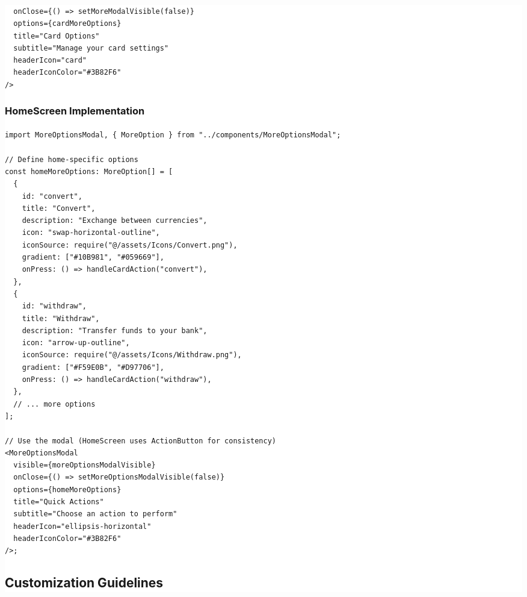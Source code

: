 ```tsx
  onClose={() => setMoreModalVisible(false)}
  options={cardMoreOptions}
  title="Card Options"
  subtitle="Manage your card settings"
  headerIcon="card"
  headerIconColor="#3B82F6"
/>
```

### HomeScreen Implementation

```tsx
import MoreOptionsModal, { MoreOption } from "../components/MoreOptionsModal";

// Define home-specific options
const homeMoreOptions: MoreOption[] = [
  {
    id: "convert",
    title: "Convert",
    description: "Exchange between currencies",
    icon: "swap-horizontal-outline",
    iconSource: require("@/assets/Icons/Convert.png"),
    gradient: ["#10B981", "#059669"],
    onPress: () => handleCardAction("convert"),
  },
  {
    id: "withdraw",
    title: "Withdraw",
    description: "Transfer funds to your bank",
    icon: "arrow-up-outline",
    iconSource: require("@/assets/Icons/Withdraw.png"),
    gradient: ["#F59E0B", "#D97706"],
    onPress: () => handleCardAction("withdraw"),
  },
  // ... more options
];

// Use the modal (HomeScreen uses ActionButton for consistency)
<MoreOptionsModal
  visible={moreOptionsModalVisible}
  onClose={() => setMoreOptionsModalVisible(false)}
  options={homeMoreOptions}
  title="Quick Actions"
  subtitle="Choose an action to perform"
  headerIcon="ellipsis-horizontal"
  headerIconColor="#3B82F6"
/>;
```

## Customization Guidelines
